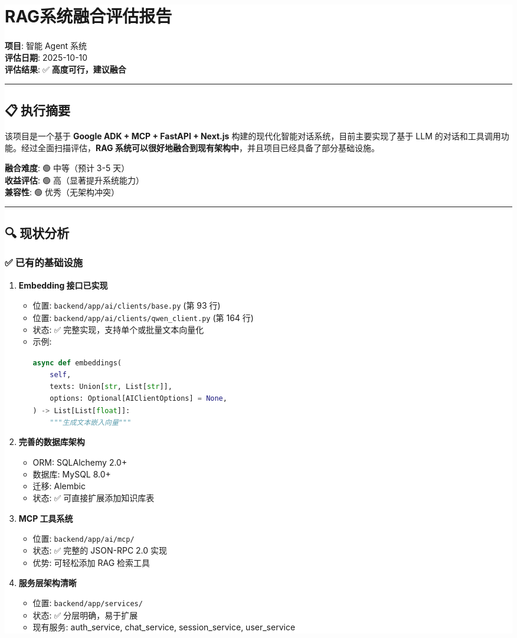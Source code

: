 # RAG系统融合评估报告

**项目**: 智能 Agent 系统  
**评估日期**: 2025-10-10  
**评估结果**: ✅ **高度可行，建议融合**

---

## 📋 执行摘要

该项目是一个基于 **Google ADK + MCP + FastAPI + Next.js** 构建的现代化智能对话系统，目前主要实现了基于 LLM 的对话和工具调用功能。经过全面扫描评估，**RAG 系统可以很好地融合到现有架构中**，并且项目已经具备了部分基础设施。

**融合难度**: 🟢 中等（预计 3-5 天）  
**收益评估**: 🟢 高（显著提升系统能力）  
**兼容性**: 🟢 优秀（无架构冲突）

---

## 🔍 现状分析

### ✅ 已有的基础设施

1. **Embedding 接口已实现**
   - 位置: `backend/app/ai/clients/base.py` (第 93 行)
   - 位置: `backend/app/ai/clients/qwen_client.py` (第 164 行)
   - 状态: ✅ 完整实现，支持单个或批量文本向量化
   - 示例:
     ```python
     async def embeddings(
         self,
         texts: Union[str, List[str]],
         options: Optional[AIClientOptions] = None,
     ) -> List[List[float]]:
         """生成文本嵌入向量"""
     ```

2. **完善的数据库架构**
   - ORM: SQLAlchemy 2.0+
   - 数据库: MySQL 8.0+
   - 迁移: Alembic
   - 状态: ✅ 可直接扩展添加知识库表

3. **MCP 工具系统**
   - 位置: `backend/app/ai/mcp/`
   - 状态: ✅ 完整的 JSON-RPC 2.0 实现
   - 优势: 可轻松添加 RAG 检索工具

4. **服务层架构清晰**
   - 位置: `backend/app/services/`
   - 状态: ✅ 分层明确，易于扩展
   - 现有服务: auth_service, chat_service, session_service, user_service
